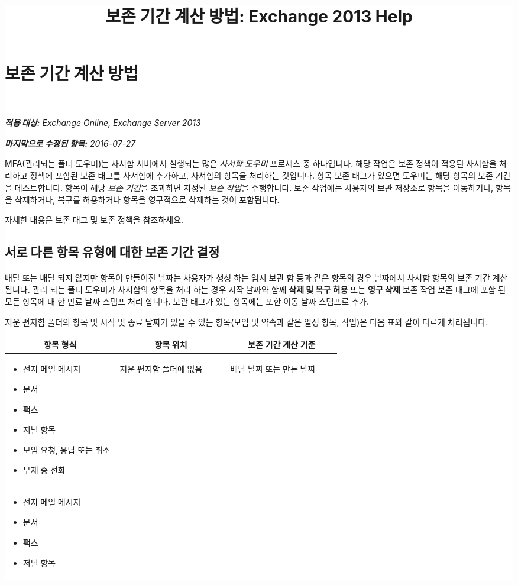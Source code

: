 ﻿---
title: '보존 기간 계산 방법: Exchange 2013 Help'
TOCTitle: 보존 기간 계산 방법
ms:assetid: a7daf7aa-0411-4b26-a422-eefd1b113f9f
ms:mtpsurl: https://technet.microsoft.com/ko-kr/library/Bb430780(v=EXCHG.150)
ms:contentKeyID: 50483828
ms.date: 05/22/2018
mtps_version: v=EXCHG.150
ms.translationtype: MT
---

# 보존 기간 계산 방법

 

_**적용 대상:** Exchange Online, Exchange Server 2013_

_**마지막으로 수정된 항목:** 2016-07-27_

MFA(관리되는 폴더 도우미)는 사서함 서버에서 실행되는 많은 *사서함 도우미* 프로세스 중 하나입니다. 해당 작업은 보존 정책이 적용된 사서함을 처리하고 정책에 포함된 보존 태그를 사서함에 추가하고, 사서함의 항목을 처리하는 것입니다. 항목 보존 태그가 있으면 도우미는 해당 항목의 보존 기간을 테스트합니다. 항목이 해당 *보존 기간*을 초과하면 지정된 *보존 작업*을 수행합니다. 보존 작업에는 사용자의 보관 저장소로 항목을 이동하거나, 항목을 삭제하거나, 복구를 허용하거나 항목을 영구적으로 삭제하는 것이 포함됩니다.

자세한 내용은 [보존 태그 및 보존 정책](retention-tags-and-retention-policies-exchange-2013-help.md)을 참조하세요.

## 서로 다른 항목 유형에 대한 보존 기간 결정

배달 또는 배달 되지 않지만 항목이 만들어진 날짜는 사용자가 생성 하는 임시 보관 함 등과 같은 항목의 경우 날짜에서 사서함 항목의 보존 기간 계산 됩니다. 관리 되는 폴더 도우미가 사서함의 항목을 처리 하는 경우 시작 날짜와 함께 **삭제 및 복구 허용** 또는 **영구 삭제** 보존 작업 보존 태그에 포함 된 모든 항목에 대 한 만료 날짜 스탬프 처리 합니다. 보관 태그가 있는 항목에는 또한 이동 날짜 스탬프로 추가.

지운 편지함 폴더의 항목 및 시작 및 종료 날짜가 있을 수 있는 항목(모임 및 약속과 같은 일정 항목, 작업)은 다음 표와 같이 다르게 처리됩니다.


<table>
<colgroup>
<col style="width: 33%" />
<col style="width: 33%" />
<col style="width: 33%" />
</colgroup>
<thead>
<tr class="header">
<th>항목 형식</th>
<th>항목 위치</th>
<th>보존 기간 계산 기준</th>
</tr>
</thead>
<tbody>
<tr class="odd">
<td><ul>
<li><p>전자 메일 메시지</p></li>
<li><p>문서</p></li>
<li><p>팩스</p></li>
<li><p>저널 항목</p></li>
<li><p>모임 요청, 응답 또는 취소</p></li>
<li><p>부재 중 전화</p></li>
</ul></td>
<td><p>지운 편지함 폴더에 없음</p></td>
<td><p>배달 날짜 또는 만든 날짜</p></td>
</tr>
<tr class="even">
<td><ul>
<li><p>전자 메일 메시지</p></li>
<li><p>문서</p></li>
<li><p>팩스</p></li>
<li><p>저널 항목</p></li>